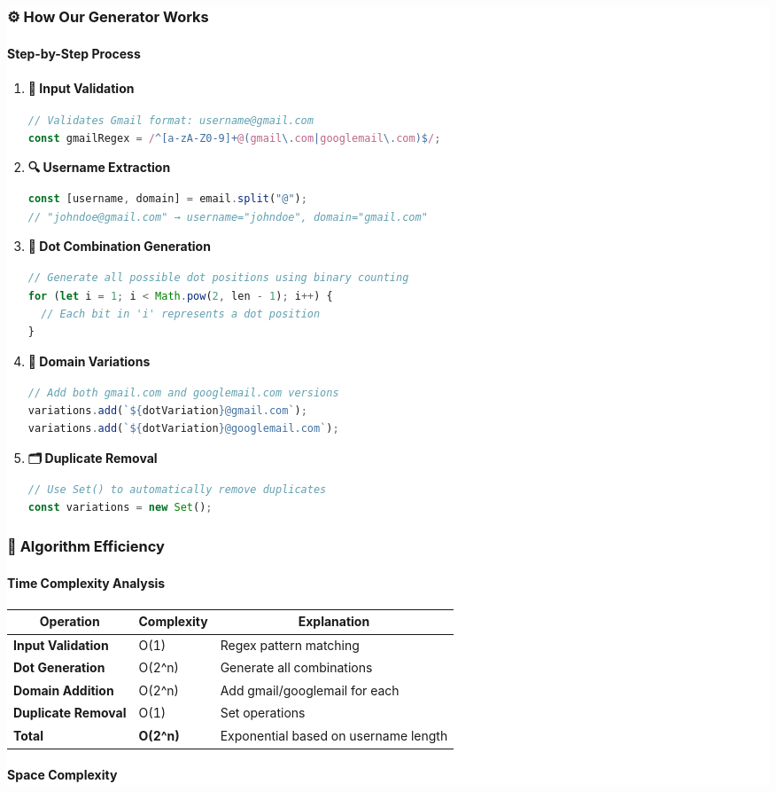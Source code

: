 ### ⚙️ **How Our Generator Works**

#### **Step-by-Step Process**

1. **📝 Input Validation**

   ```javascript
   // Validates Gmail format: username@gmail.com
   const gmailRegex = /^[a-zA-Z0-9]+@(gmail\.com|googlemail\.com)$/;
   ```

2. **🔍 Username Extraction**

   ```javascript
   const [username, domain] = email.split("@");
   // "johndoe@gmail.com" → username="johndoe", domain="gmail.com"
   ```

3. **🧮 Dot Combination Generation**

   ```javascript
   // Generate all possible dot positions using binary counting
   for (let i = 1; i < Math.pow(2, len - 1); i++) {
     // Each bit in 'i' represents a dot position
   }
   ```

4. **📧 Domain Variations**

   ```javascript
   // Add both gmail.com and googlemail.com versions
   variations.add(`${dotVariation}@gmail.com`);
   variations.add(`${dotVariation}@googlemail.com`);
   ```

5. **🗂️ Duplicate Removal**
   ```javascript
   // Use Set() to automatically remove duplicates
   const variations = new Set();
   ```

### 🎯 **Algorithm Efficiency**

#### **Time Complexity Analysis**

| Operation             | Complexity | Explanation                          |
| --------------------- | ---------- | ------------------------------------ |
| **Input Validation**  | O(1)       | Regex pattern matching               |
| **Dot Generation**    | O(2^n)     | Generate all combinations            |
| **Domain Addition**   | O(2^n)     | Add gmail/googlemail for each        |
| **Duplicate Removal** | O(1)       | Set operations                       |
| **Total**             | **O(2^n)** | Exponential based on username length |

#### **Space Complexity**
